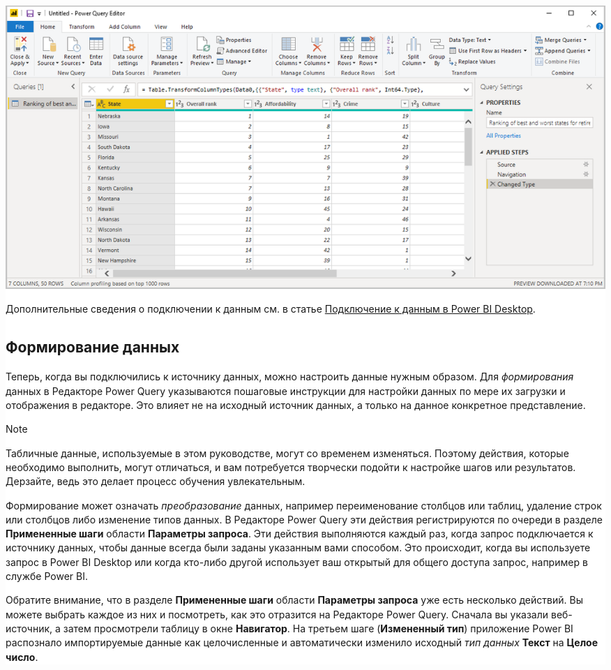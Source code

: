![Снимок экрана: Power BI Desktop, где отображается Редактор Power Query с параметрами запроса](media/desktop-getting-started/designer_gsg_editquery.png)

Дополнительные сведения о подключении к данным см. в статье [Подключение к данным в Power BI Desktop](../connect-data/desktop-connect-to-data.md).

## <a name="shape-data"></a>Формирование данных
Теперь, когда вы подключились к источнику данных, можно настроить данные нужным образом. Для *формирования* данных в Редакторе Power Query указываются пошаговые инструкции для настройки данных по мере их загрузки и отображения в редакторе. Это влияет не на исходный источник данных, а только на данное конкретное представление. 

> [!NOTE]
> Табличные данные, используемые в этом руководстве, могут со временем изменяться. Поэтому действия, которые необходимо выполнить, могут отличаться, и вам потребуется творчески подойти к настройке шагов или результатов. Дерзайте, ведь это делает процесс обучения увлекательным. 

Формирование может означать *преобразование* данных, например переименование столбцов или таблиц, удаление строк или столбцов либо изменение типов данных. В Редакторе Power Query эти действия регистрируются по очереди в разделе **Примененные шаги** области **Параметры запроса**. Эти действия выполняются каждый раз, когда запрос подключается к источнику данных, чтобы данные всегда были заданы указанным вами способом. Это происходит, когда вы используете запрос в Power BI Desktop или когда кто-либо другой использует ваш открытый для общего доступа запрос, например в службе Power BI. 

Обратите внимание, что в разделе **Примененные шаги** области **Параметры запроса** уже есть несколько действий. Вы можете выбрать каждое из них и посмотреть, как это отразится на Редакторе Power Query. Сначала вы указали веб-источник, а затем просмотрели таблицу в окне **Навигатор**. На третьем шаге (**Измененный тип**) приложение Power BI распознало импортируемые данные как целочисленные и автоматически изменило исходный *тип данных* **Текст** на **Целое число**. 
